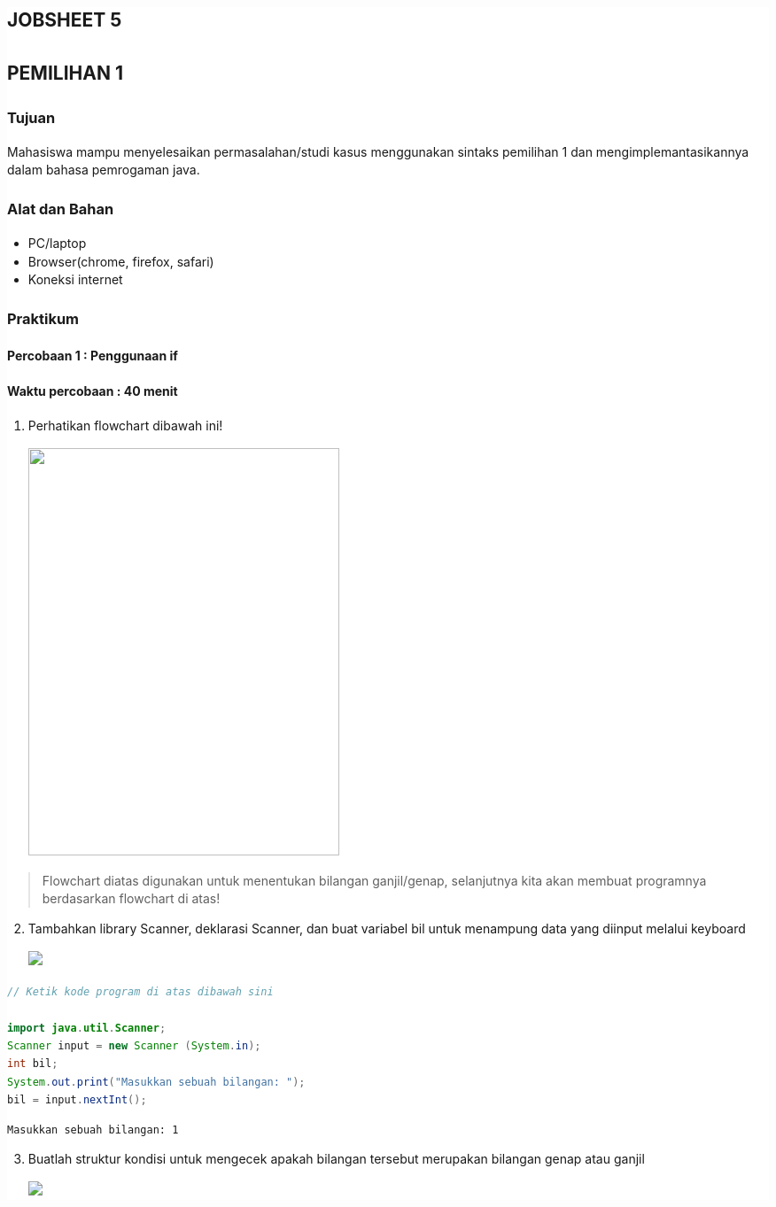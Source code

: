 ## JOBSHEET 5

## PEMILIHAN 1

### Tujuan

Mahasiswa mampu menyelesaikan permasalahan/studi kasus menggunakan sintaks pemilihan 1 dan mengimplemantasikannya dalam bahasa pemrogaman java.

### Alat dan Bahan
+ PC/laptop
+ Browser(chrome, firefox, safari)
+ Koneksi internet

### Praktikum

#### Percobaan 1 : Penggunaan if

#### Waktu percobaan : 40 menit

1. Perhatikan flowchart dibawah ini!

    <p align="left">
    <img width="351" height="460" src="images/01.png">
    </p>
    

> Flowchart diatas digunakan untuk menentukan bilangan ganjil/genap, selanjutnya kita akan membuat programnya berdasarkan
> flowchart di atas!

2. Tambahkan library Scanner, deklarasi Scanner, dan buat variabel bil untuk menampung data yang diinput melalui keyboard

    ![](images/03.png)


```Java
// Ketik kode program di atas dibawah sini

import java.util.Scanner;
Scanner input = new Scanner (System.in);
int bil;
System.out.print("Masukkan sebuah bilangan: ");
bil = input.nextInt();
```

    Masukkan sebuah bilangan: 1


3. Buatlah struktur kondisi untuk mengecek apakah bilangan tersebut merupakan bilangan genap atau ganjil

    ![](images/04.png)
